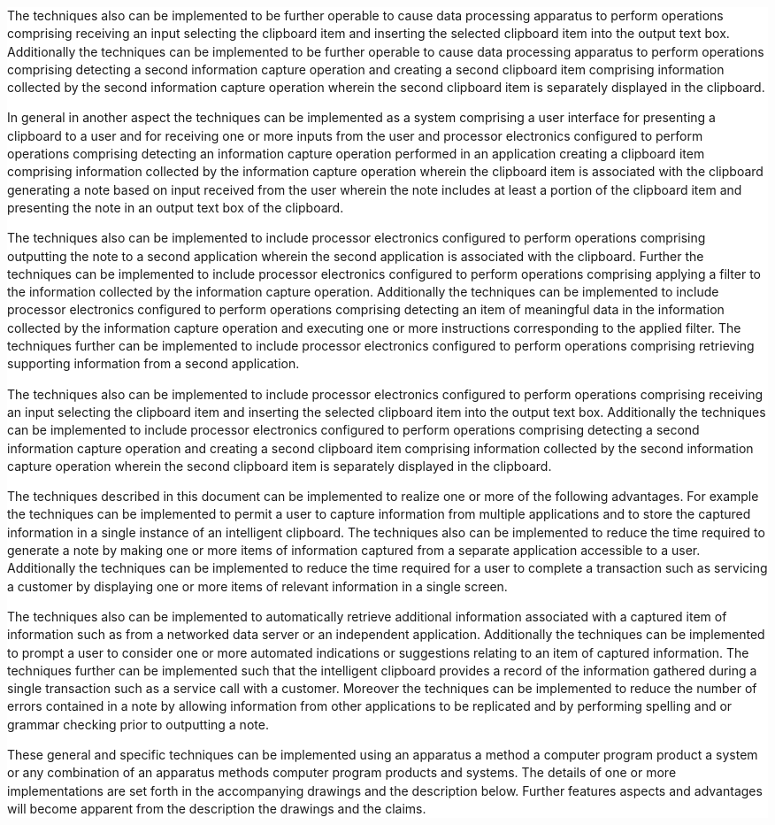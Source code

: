 The techniques also can be implemented to be further operable to cause data processing apparatus to perform operations comprising receiving an input selecting the clipboard item and inserting the selected clipboard item into the output text box. Additionally the techniques can be implemented to be further operable to cause data processing apparatus to perform operations comprising detecting a second information capture operation and creating a second clipboard item comprising information collected by the second information capture operation wherein the second clipboard item is separately displayed in the clipboard.

In general in another aspect the techniques can be implemented as a system comprising a user interface for presenting a clipboard to a user and for receiving one or more inputs from the user and processor electronics configured to perform operations comprising detecting an information capture operation performed in an application creating a clipboard item comprising information collected by the information capture operation wherein the clipboard item is associated with the clipboard generating a note based on input received from the user wherein the note includes at least a portion of the clipboard item and presenting the note in an output text box of the clipboard.

The techniques also can be implemented to include processor electronics configured to perform operations comprising outputting the note to a second application wherein the second application is associated with the clipboard. Further the techniques can be implemented to include processor electronics configured to perform operations comprising applying a filter to the information collected by the information capture operation. Additionally the techniques can be implemented to include processor electronics configured to perform operations comprising detecting an item of meaningful data in the information collected by the information capture operation and executing one or more instructions corresponding to the applied filter. The techniques further can be implemented to include processor electronics configured to perform operations comprising retrieving supporting information from a second application.

The techniques also can be implemented to include processor electronics configured to perform operations comprising receiving an input selecting the clipboard item and inserting the selected clipboard item into the output text box. Additionally the techniques can be implemented to include processor electronics configured to perform operations comprising detecting a second information capture operation and creating a second clipboard item comprising information collected by the second information capture operation wherein the second clipboard item is separately displayed in the clipboard.

The techniques described in this document can be implemented to realize one or more of the following advantages. For example the techniques can be implemented to permit a user to capture information from multiple applications and to store the captured information in a single instance of an intelligent clipboard. The techniques also can be implemented to reduce the time required to generate a note by making one or more items of information captured from a separate application accessible to a user. Additionally the techniques can be implemented to reduce the time required for a user to complete a transaction such as servicing a customer by displaying one or more items of relevant information in a single screen.

The techniques also can be implemented to automatically retrieve additional information associated with a captured item of information such as from a networked data server or an independent application. Additionally the techniques can be implemented to prompt a user to consider one or more automated indications or suggestions relating to an item of captured information. The techniques further can be implemented such that the intelligent clipboard provides a record of the information gathered during a single transaction such as a service call with a customer. Moreover the techniques can be implemented to reduce the number of errors contained in a note by allowing information from other applications to be replicated and by performing spelling and or grammar checking prior to outputting a note.

These general and specific techniques can be implemented using an apparatus a method a computer program product a system or any combination of an apparatus methods computer program products and systems. The details of one or more implementations are set forth in the accompanying drawings and the description below. Further features aspects and advantages will become apparent from the description the drawings and the claims.
